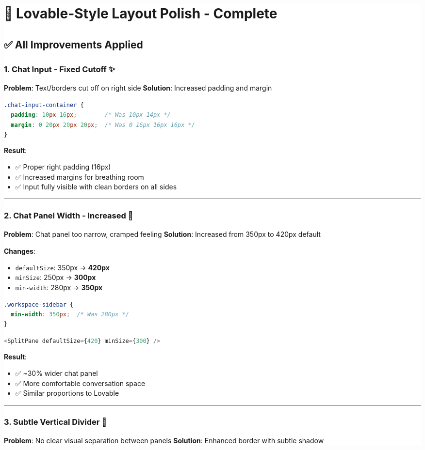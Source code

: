 # 🎨 Lovable-Style Layout Polish - Complete

## ✅ All Improvements Applied

### 1. **Chat Input - Fixed Cutoff** ✨

**Problem**: Text/borders cut off on right side
**Solution**: Increased padding and margin

```css
.chat-input-container {
  padding: 10px 16px;        /* Was 10px 14px */
  margin: 0 20px 20px 20px;  /* Was 0 16px 16px 16px */
}
```

**Result**: 
- ✅ Proper right padding (16px)
- ✅ Increased margins for breathing room
- ✅ Input fully visible with clean borders on all sides

---

### 2. **Chat Panel Width - Increased** 📏

**Problem**: Chat panel too narrow, cramped feeling
**Solution**: Increased from 350px to 420px default

**Changes**:
- `defaultSize`: 350px → **420px**
- `minSize`: 250px → **300px**
- `min-width`: 280px → **350px**

```css
.workspace-sidebar {
  min-width: 350px;  /* Was 280px */
}
```

```typescript
<SplitPane defaultSize={420} minSize={300} />
```

**Result**: 
- ✅ ~30% wider chat panel
- ✅ More comfortable conversation space
- ✅ Similar proportions to Lovable

---

### 3. **Subtle Vertical Divider** 📐

**Problem**: No clear visual separation between panels
**Solution**: Enhanced border with subtle shadow
